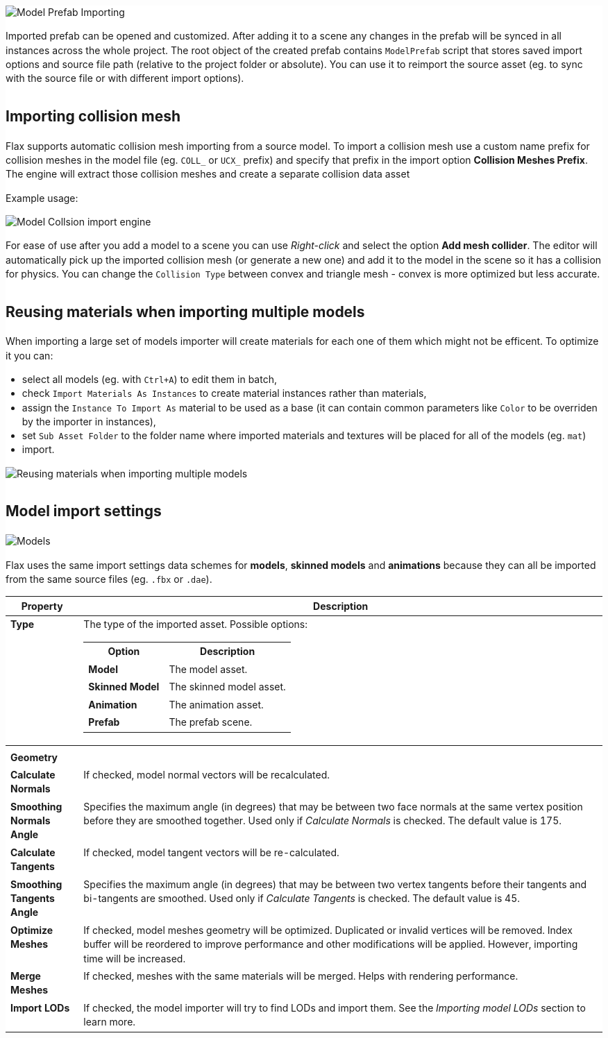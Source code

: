 ![Model Prefab Importing](media/model-prefab.png)

Imported prefab can be opened and customized. After adding it to a scene any changes in the prefab will be synced in all instances across the whole project. The root object of the created prefab contains `ModelPrefab` script that stores saved import options and source file path (relative to the project folder or absolute). You can use it to reimport the source asset (eg. to sync with the source file or with different import options).

## Importing collision mesh

Flax supports automatic collision mesh importing from a source model. To import a collision mesh use a custom name prefix for collision meshes in the model file (eg. `COLL_` or `UCX_` prefix) and specify that prefix in the import option **Collision Meshes Prefix**. The engine will extract those collision meshes and create a separate collision data asset

Example usage:

![Model Collsion import engine](media/collision-mesh.png)

For ease of use after you add a model to a scene you can use *Right-click* and select the option **Add mesh collider**. The editor will automatically pick up the imported collision mesh (or generate a new one) and add it to the model in the scene so it has a collision for physics. You can change the `Collision Type` between convex and triangle mesh - convex is more optimized but less accurate.

## Reusing materials when importing multiple models

When importing a large set of models importer will create materials for each one of them which might not be efficent. To optimize it you can:
* select all models (eg. with `Ctrl+A`) to edit them in batch,
* check `Import Materials As Instances` to create material instances rather than materials,
* assign the `Instance To Import As` material to be used as a base (it can contain common parameters like `Color` to be overriden by the importer in instances),
* set `Sub Asset Folder` to the folder name where imported materials and textures will be placed for all of the models (eg. `mat`)
* import.

![Reusing materials when importing multiple models](media/import-models-with-shared-mat-instances.png)

## Model import settings

![Models](media/imort-model-settigns.jpg)

Flax uses the same import settings data schemes for **models**, **skinned models** and **animations** because they can all be imported from the same source files (eg. `.fbx` or `.dae`).

| Property | Description |
|--------|--------|
| **Type** | The type of the imported asset. Possible options: <table><tbody><tr><th>Option</th><th>Description</th></tr><tr><td>**Model**</td><td>The model asset.</td></tr><tr><td>**Skinned Model**</td><td>The skinned model asset.</td></tr><tr><td>**Animation**</td><td>The animation asset.</td></tr><tr><td>**Prefab**</td><td>The prefab scene.</td></tr></table></tbody> |
|||
| **Geometry** ||
| **Calculate Normals** | If checked, model normal vectors will be recalculated. |
| **Smoothing Normals Angle** | Specifies the maximum angle (in degrees) that may be between two face normals at the same vertex position before they are smoothed together. Used only if *Calculate Normals* is checked. The default value is 175. |
| **Calculate Tangents** | If checked, model tangent vectors will be re-calculated. |
| **Smoothing Tangents Angle** | Specifies the maximum angle (in degrees) that may be between two vertex tangents before their tangents and bi-tangents are smoothed. Used only if *Calculate Tangents* is checked. The default value is 45. |
| **Optimize Meshes** | If checked, model meshes geometry will be optimized. Duplicated or invalid vertices will be removed. Index buffer will be reordered to improve performance and other modifications will be applied. However, importing time will be increased. |
| **Merge Meshes** | If checked, meshes with the same materials will be merged. Helps with rendering performance. |
| **Import LODs** | If checked, the model importer will try to find LODs and import them. See the *Importing model LODs* section to learn more. |